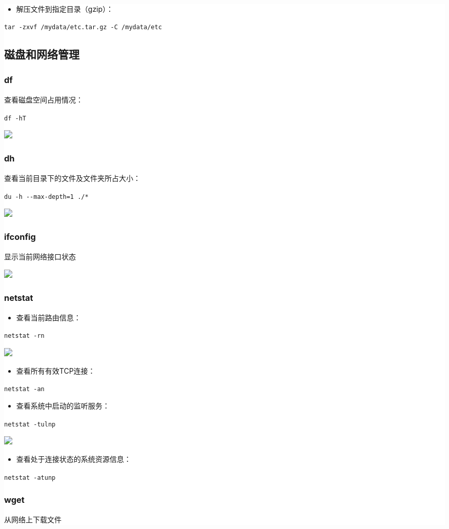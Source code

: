 ```shell
```
- 解压文件到指定目录（gzip）：
```shell
tar -zxvf /mydata/etc.tar.gz -C /mydata/etc
```

## 磁盘和网络管理

### df
查看磁盘空间占用情况：
```shell
df -hT
```
![](../images/refer_screen_28.png)

### dh
查看当前目录下的文件及文件夹所占大小：
```shell
du -h --max-depth=1 ./*
```
![](../images/refer_screen_29.png)

### ifconfig
显示当前网络接口状态

![](../images/refer_screen_30.png)

### netstat

- 查看当前路由信息：
```shell
netstat -rn
```
![](../images/refer_screen_31.png)

- 查看所有有效TCP连接：
```shell
netstat -an
```
- 查看系统中启动的监听服务：
```shell
netstat -tulnp
```
![](../images/refer_screen_32.png)

- 查看处于连接状态的系统资源信息：
```shell
netstat -atunp
```

### wget
从网络上下载文件
